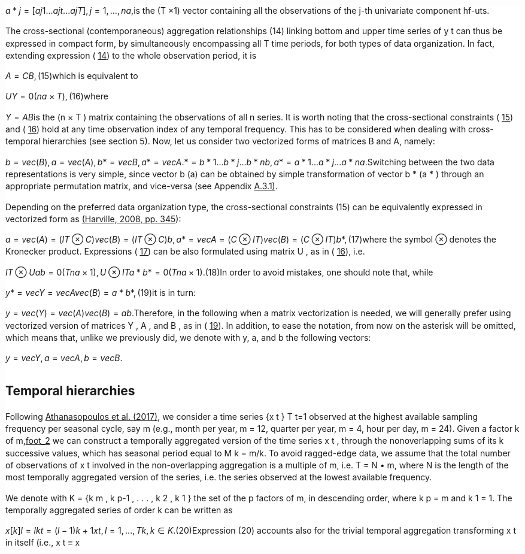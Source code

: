 $a * j = [a j1 . . . a jt . . . a jT ] , j = 1, . . . , n a ,$is the (T ×1) vector containing all the observations of the j-th univariate component hf-uts.

The cross-sectional (contemporaneous) aggregation relationships (14) linking bottom and upper time series of y t can thus be expressed in compact form, by simultaneously encompassing all T time periods, for both types of data organization. In fact, extending expression ( [14](#formula_35)) to the whole observation period, it is

$A = CB,(15)$which is equivalent to

$U Y = 0 (na×T ) ,(16)$where

$Y = A B$is the (n × T ) matrix containing the observations of all n series. It is worth noting that the cross-sectional constraints ( [15](#formula_44)) and ( [16](#formula_45)) hold at any time observation index of any temporal frequency. This has to be considered when dealing with cross-temporal hierarchies (see section 5). Now, let us consider two vectorized forms of matrices B and A, namely: 

$b = vec (B) , a = vec (A) , b * = vec B , a * = vec A .$$* = b * 1 . . . b * j . . . b * n b , a * = a * 1 . . . a * j . . . a * na .$Switching between the two data representations is very simple, since vector b (a) can be obtained by simple transformation of vector b * (a * ) through an appropriate permutation matrix, and vice-versa (see Appendix [A.3.1)](#).

Depending on the preferred data organization type, the cross-sectional constraints (15) can be equivalently expressed in vectorized form as [(Harville, 2008, pp. 345](#)):

$a = vec (A) = (I T ⊗ C) vec (B) = (I T ⊗ C) b, a * = vec A = (C ⊗ I T ) vec (B ) = (C ⊗ I T ) b * ,(17)$where the symbol ⊗ denotes the Kronecker product. Expressions ( [17](#formula_49)) can be also formulated using matrix U , as in ( [16](#formula_45)), i.e.

$I T ⊗ U a b = 0 (T na×1) , U ⊗ I T a * b * = 0 (T na×1) .(18)$In order to avoid mistakes, one should note that, while

$y * = vec Y = vec A vec (B ) = a * b * ,(19)$it is in turn:

$y = vec (Y) = vec (A) vec (B) = a b .$Therefore, in the following when a matrix vectorization is needed, we will generally prefer using vectorized version of matrices Y , A , and B , as in ( [19](#formula_51)). In addition, to ease the notation, from now on the asterisk will be omitted, which means that, unlike we previously did, we denote with y, a, and b the following vectors:

$y = vec Y , a = vec A , b = vec B .$
## Temporal hierarchies

Following [Athanasopoulos et al. (2017)](#b3), we consider a time series {x t } T t=1 observed at the highest available sampling frequency per seasonal cycle, say m (e.g., month per year, m = 12, quarter per year, m = 4, hour per day, m = 24). Given a factor k of m,[foot_2](#foot_2) we can construct a temporally aggregated version of the time series x t , through the nonoverlapping sums of its k successive values, which has seasonal period equal to M k = m/k. To avoid ragged-edge data, we assume that the total number of observations of x t involved in the non-overlapping aggregation is a multiple of m, i.e. T = N • m, where N is the length of the most temporally aggregated version of the series, i.e. the series observed at the lowest available frequency.

We denote with K = {k m , k p-1 , . . . , k 2 , k 1 } the set of the p factors of m, in descending order, where k p = m and k 1 = 1. The temporally aggregated series of order k can be written as

$x [k] l = lk t=(l-1)k+1 x t , l = 1, . . . , T k , k ∈ K . (20$$)$Expression (20) accounts also for the trivial temporal aggregation transforming x t in itself (i.e., x t ≡ x
